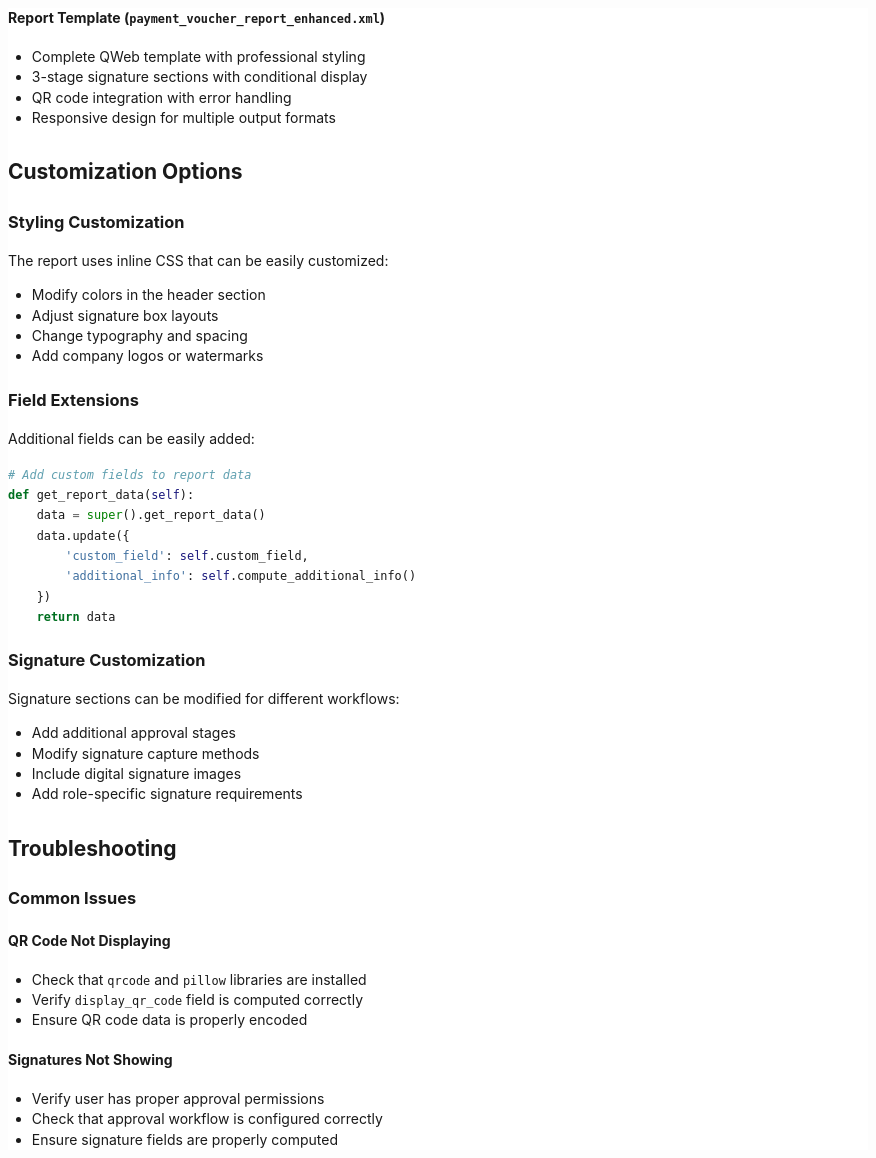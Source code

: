 #### **Report Template (`payment_voucher_report_enhanced.xml`)**
- Complete QWeb template with professional styling
- 3-stage signature sections with conditional display
- QR code integration with error handling
- Responsive design for multiple output formats

## Customization Options

### **Styling Customization**
The report uses inline CSS that can be easily customized:
- Modify colors in the header section
- Adjust signature box layouts
- Change typography and spacing
- Add company logos or watermarks

### **Field Extensions**
Additional fields can be easily added:
```python
# Add custom fields to report data
def get_report_data(self):
    data = super().get_report_data()
    data.update({
        'custom_field': self.custom_field,
        'additional_info': self.compute_additional_info()
    })
    return data
```

### **Signature Customization**
Signature sections can be modified for different workflows:
- Add additional approval stages
- Modify signature capture methods
- Include digital signature images
- Add role-specific signature requirements

## Troubleshooting

### **Common Issues**

#### **QR Code Not Displaying**
- Check that `qrcode` and `pillow` libraries are installed
- Verify `display_qr_code` field is computed correctly
- Ensure QR code data is properly encoded

#### **Signatures Not Showing**
- Verify user has proper approval permissions
- Check that approval workflow is configured correctly
- Ensure signature fields are properly computed
